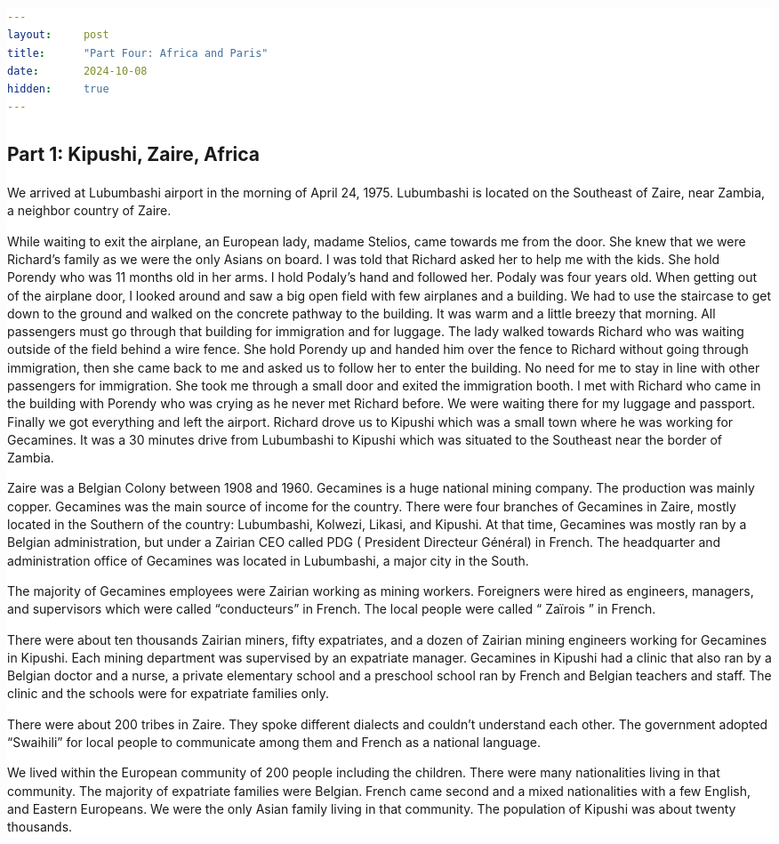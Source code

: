 ```yaml
---
layout:     post
title:      "Part Four: Africa and Paris"
date:       2024-10-08
hidden:     true
---
```


## Part 1: Kipushi, Zaire, Africa

We arrived at Lubumbashi airport in the morning of April 24, 1975. Lubumbashi is located on the Southeast of Zaire, near Zambia, a neighbor country of Zaire.

While waiting to exit the airplane, an European lady, madame Stelios, came towards me from the door. She knew that we were Richard’s family as we were the only Asians on board. I was told that Richard asked her to help me with the kids. She hold Porendy who was 11 months old in her arms. I hold Podaly’s hand and followed her. Podaly was four years old. When getting out of the airplane door, I looked around and saw a big open field with few airplanes and a building. We had to use the staircase to get down to the ground and walked on the concrete pathway to the building. It was warm and a little breezy that morning. All passengers must go through that building for immigration and for luggage. The lady walked towards Richard who was waiting outside of the field behind a wire fence. She hold Porendy up and handed him over the fence to Richard without going through immigration, then she came back to me and asked us to follow her to enter the building. No need for me to stay in line with other passengers for immigration. She took me through a small door and exited the immigration booth. I met with Richard who came in the building with Porendy who was crying as he never met Richard before. We were waiting there for my luggage and passport. Finally we got everything and left the airport. Richard drove us to Kipushi which was a small town where he was working for Gecamines. It was a 30 minutes drive from Lubumbashi to Kipushi which was situated to the Southeast near the border of Zambia.

Zaire was a Belgian Colony between 1908 and 1960. Gecamines is a huge national mining company. The production was mainly copper. Gecamines was the main source of income for the country. There were four branches of Gecamines in Zaire, mostly located in the Southern of the country: Lubumbashi, Kolwezi, Likasi, and Kipushi. At that time, Gecamines was mostly ran by a Belgian administration, but under a Zairian CEO called PDG ( President Directeur Général) in French. The headquarter and administration office of Gecamines was located in Lubumbashi, a major city in the South.

The majority of Gecamines employees were Zairian working as mining workers. Foreigners were hired as engineers, managers, and supervisors which were called “conducteurs” in French. The local people were called “ Zaïrois ” in French.

There were about ten thousands Zairian miners, fifty expatriates, and a dozen of Zairian mining engineers working for Gecamines in Kipushi. Each mining department was supervised by an expatriate manager. Gecamines in Kipushi had a clinic that also ran by a Belgian doctor and a nurse, a private elementary school and a preschool school ran by French and Belgian teachers and staff. The clinic and the schools were for expatriate families only.

There were about 200 tribes in Zaire. They spoke different dialects and couldn’t understand each other. The government adopted “Swaihili” for local people to communicate among them and French as a national language.

We lived within the European community of 200 people including the children. There were many nationalities living in that community. The majority of expatriate families were Belgian. French came second and a mixed nationalities with a few English, and Eastern Europeans. We were the only Asian family living in that community. The population of Kipushi was about twenty thousands.

